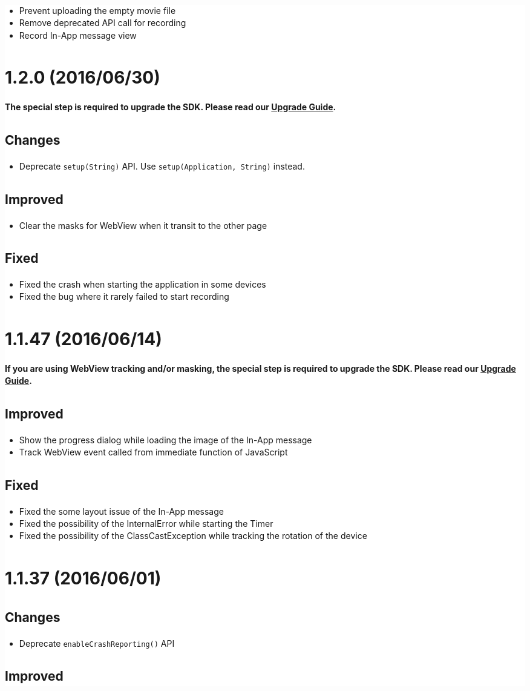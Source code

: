 - Prevent uploading the empty movie file
- Remove deprecated API call for recording
- Record In-App message view

# 1.2.0 (2016/06/30)

**The special step is required to upgrade the SDK. Please read our [Upgrade Guide](http://docs.repro.io/en/dev/sdk/upgrade/android.html#upgrading-to-1-2-0).**

## Changes

- Deprecate `setup(String)` API. Use `setup(Application, String)` instead.

## Improved

- Clear the masks for WebView when it transit to the other page

## Fixed

- Fixed the crash when starting the application in some devices
- Fixed the bug where it rarely failed to start recording

# 1.1.47 (2016/06/14)

**If you are using WebView tracking and/or masking, the special step is required to upgrade the SDK. Please read our [Upgrade Guide](http://docs.repro.io/en/dev/sdk/upgrade/android.html#upgrading-to-1-1-47).**

## Improved

- Show the progress dialog while loading the image of the In-App message
- Track WebView event called from immediate function of JavaScript

## Fixed

- Fixed the some layout issue of the In-App message
- Fixed the possibility of the InternalError while starting the Timer
- Fixed the possibility of the ClassCastException while tracking the rotation of the device

# 1.1.37 (2016/06/01)

## Changes

- Deprecate `enableCrashReporting()` API

## Improved
